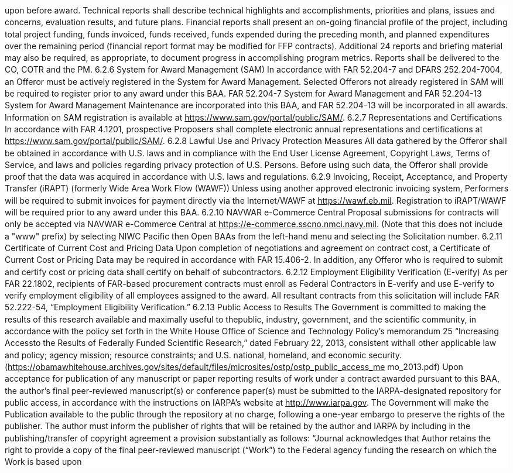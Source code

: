 upon before award. Technical reports shall describe technical highlights and accomplishments,
priorities and plans, issues and concerns, evaluation results, and future plans. Financial reports
shall present an on-going financial profile of the project, including total project funding, funds
invoiced, funds received, funds expended during the preceding month, and planned expenditures
over the remaining period (financial report format may be modified for FFP contracts). Additional 
24
reports and briefing material may also be required, as appropriate, to document progress in
accomplishing program metrics.
Reports shall be delivered to the CO, COTR and the PM.
6.2.6 System for Award Management (SAM)
In accordance with FAR 52.204-7 and DFARS 252.204-7004, an Offeror must be actively registered
in the System for Award Management. Selected Offerors not already registered in SAM will be
required to register prior to any award under this BAA. FAR 52.204-7 System for Award
Management and FAR 52.204-13 System for Award Management Maintenance are incorporated
into this BAA, and FAR 52.204-13 will be incorporated in all awards. Information on SAM
registration is available at https://www.sam.gov/portal/public/SAM/.
6.2.7 Representations and Certifications
In accordance with FAR 4.1201, prospective Proposers shall complete electronic annual
representations and certifications at https://www.sam.gov/portal/public/SAM/.
6.2.8 Lawful Use and Privacy Protection Measures
All data gathered by the Offeror shall be obtained in accordance with U.S. laws and in compliance
with the End User License Agreement, Copyright Laws, Terms of Service, and laws and policies
regarding privacy protection of U.S. Persons. Before using such data, the Offeror shall provide proof
that the data was acquired in accordance with U.S. laws and regulations.
6.2.9 Invoicing, Receipt, Acceptance, and Property Transfer (iRAPT) (formerly Wide Area
Work Flow (WAWF))
Unless using another approved electronic invoicing system, Performers will be required to submit
invoices for payment directly via the Internet/WAWF at https://wawf.eb.mil. Registration to
iRAPT/WAWF will be required prior to any award under this BAA.
6.2.10 NAVWAR e-Commerce Central
Proposal submissions for contracts will only be accepted via NAVWAR e-Commerce Central at
https://e-commerce.sscno.nmci.navy.mil. (Note that this does not include a "www" prefix) by
selecting NIWC Pacific then Open BAAs from the left-hand menu and selecting the Solicitation
number.
6.2.11 Certificate of Current Cost and Pricing Data
Upon completion of negotiations and agreement on contract cost, a Certificate of Current Cost or
Pricing Data may be required in accordance with FAR 15.406-2. In addition, any Offeror who is
required to submit and certify cost or pricing data shall certify on behalf of subcontractors.
6.2.12 Employment Eligibility Verification (E-verify)
As per FAR 22.1802, recipients of FAR-based procurement contracts must enroll as Federal
Contractors in E-verify and use E-verify to verify employment eligibility of all employees assigned
to the award. All resultant contracts from this solicitation will include FAR 52.222-54,
“Employment Eligibility Verification.”
6.2.13 Public Access to Results
The Government is committed to making the results of this research available and maximally
useful to thepublic, industry, government, and the scientific community, in accordance with the
policy set forth in the White House Office of Science and Technology Policy’s memorandum 
25
“Increasing Accessto the Results of Federally Funded Scientific Research,” dated February 22,
2013, consistent withall other applicable law and policy; agency mission; resource constraints;
and U.S. national, homeland, and economic security.
(https://obamawhitehouse.archives.gov/sites/default/files/microsites/ostp/ostp_public_access_me
mo_2013.pdf)
Upon acceptance for publication of any manuscript or paper reporting results of work under a
contract awarded pursuant to this BAA, the author’s final peer-reviewed manuscript(s) or
conference paper(s) must be submitted to the IARPA-designated repository for public access, in
accordance with the instructions on IARPA’s website at http://www.iarpa.gov. The Government
will make the Publication available to the public through the repository at no charge, following a
one-year embargo to preserve the rights of the publisher. The author must inform the publisher of
rights that will be retained by the author and IARPA by including in the publishing/transfer of
copyright agreement a provision substantially as follows:
“Journal acknowledges that Author retains the right to provide a copy of the final peer-reviewed
manuscript (“Work”) to the Federal agency funding the research on which the Work is based upon